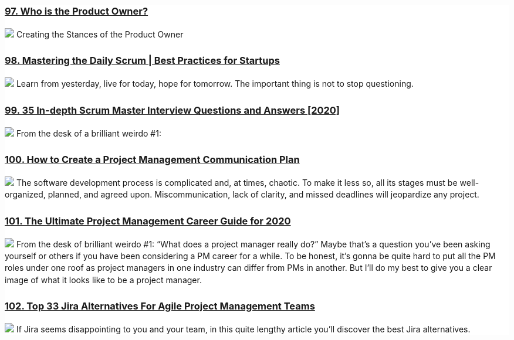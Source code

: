 ### [97. Who is the Product Owner?](https://hackernoon.com/the-stances-of-the-product-owner-w43l3zc2)
![](https://images.unsplash.com/flagged/photo-1550946107-8842ae9426db?ixlib=rb-1.2.1&q=80&fm=jpg&crop=entropy&cs=tinysrgb&w=1080&fit=max&ixid=eyJhcHBfaWQiOjEwMDk2Mn0)
Creating the Stances of the Product Owner

### [98. Mastering the Daily Scrum | Best Practices for Startups](https://hackernoon.com/mastering-the-daily-scrum-or-best-practices-for-startups-0m34301f)
![](https://cdn.hackernoon.com/drafts/e4103w3q.png)
Learn from yesterday, live for today, hope for tomorrow. The important thing is not to stop questioning.

### [99. 35 In-depth Scrum Master Interview Questions and Answers [2020]](https://hackernoon.com/35-in-depth-scrum-master-interview-questions-and-answers-2020-w62d3ewm)
![](https://firebasestorage.googleapis.com/v0/b/hackernoon-app.appspot.com/o/images%2FV9J0kJWT15dwSuG3CLQTn9lZjeE3-4y3v3u45.png?alt=media&token=abb85e8a-d4fc-43ad-aa90-dfc2bc3168c1)
From the desk of a brilliant weirdo #1:

### [100. How to Create a Project Management Communication Plan](https://hackernoon.com/how-to-create-a-project-management-communication-plan-z0il24xe)
![](https://cdn.hackernoon.com/images/873873y3z.jpg)
The software development process is complicated and, at times, chaotic. To make it less so, all its stages must be well-organized, planned, and agreed upon. Miscommunication, lack of clarity, and missed deadlines will jeopardize any project.

### [101. The Ultimate Project Management Career Guide for 2020](https://hackernoon.com/the-ultimate-project-management-career-guide-for-2020-43443uqc)
![](https://firebasestorage.googleapis.com/v0/b/hackernoon-app.appspot.com/o/images%2FV9J0kJWT15dwSuG3CLQTn9lZjeE3-wu243uxm.png?alt=media&token=96b36cb1-93cf-453f-a5ed-bd7b4067280d)
From the desk of brilliant weirdo #1: “What does a project manager really do?” Maybe that’s a question you’ve been asking yourself or others if you have been considering a PM career for a while. To be honest, it’s gonna be quite hard to put all the PM roles under one roof as project managers in one industry can differ from PMs in another. But I’ll do my best to give you a clear image of what it looks like to be a project manager.

### [102. Top 33 Jira Alternatives For Agile Project Management Teams](https://hackernoon.com/top-32-jira-alternatives-for-agile-project-management-teams-bv173ym3)
![](https://firebasestorage.googleapis.com/v0/b/hackernoon-app.appspot.com/o/images%2FV9J0kJWT15dwSuG3CLQTn9lZjeE3-1aiy3ubm.webp?alt=media&token=0c9af644-ec9b-4dbe-9790-daeca0208303)
If Jira seems disappointing to you and your team, in this quite lengthy article you’ll discover the best Jira alternatives.

